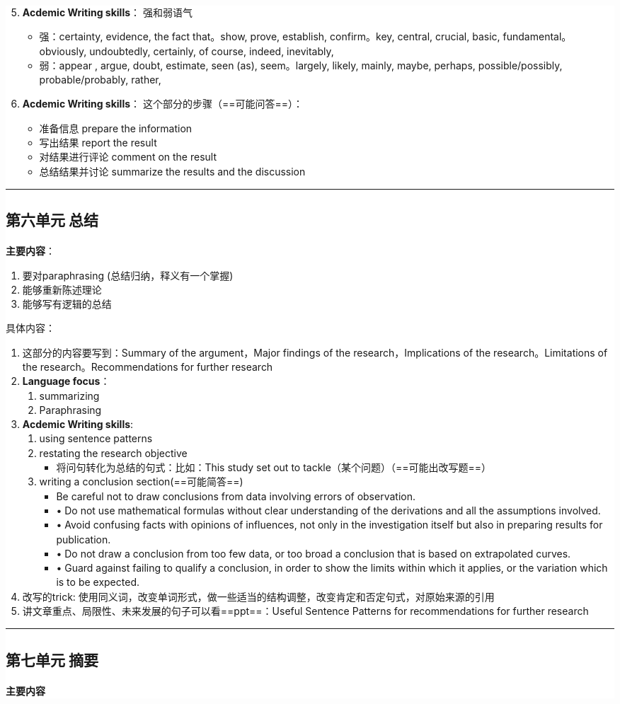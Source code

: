 5. **Acdemic Writing skills**： 强和弱语气
   * 强：certainty, evidence, the fact that。show, prove, establish, confirm。key, central, crucial, basic, fundamental。obviously, undoubtedly, certainly, of course, indeed, inevitably,
   * 弱：appear , argue, doubt, estimate, seen (as), seem。largely, likely, mainly, maybe, perhaps, possible/possibly, probable/probably, rather,

6. **Acdemic Writing skills**： 这个部分的步骤（==可能问答==）：
   * 准备信息 prepare the information
   * 写出结果 report the result
   * 对结果进行评论  comment on the result
   * 总结结果并讨论 summarize the results and the discussion

---

## 第六单元 总结

**主要内容**：

1. 要对paraphrasing (总结归纳，释义有一个掌握)
2. 能够重新陈述理论
3. 能够写有逻辑的总结

具体内容：

1. 这部分的内容要写到：Summary of the argument，Major findings of the research，Implications of the research。Limitations of the research。Recommendations for further research
2. **Language focus**：
   1. summarizing
   2. Paraphrasing
3. **Acdemic Writing skills**:
   1. using sentence patterns
   2. restating the research objective
      * 将问句转化为总结的句式：比如：This study set out to tackle（某个问题）（==可能出改写题==）
   3. writing a conclusion section(==可能简答==)
      * Be careful not to draw conclusions from data involving errors of observation.
      * • Do not use mathematical formulas without clear understanding of the derivations and all the assumptions involved.
      * • Avoid confusing facts with opinions of influences, not only in the investigation itself but also in preparing results for publication.
      * • Do not draw a conclusion from too few data, or too broad a conclusion that is based on extrapolated curves.
      * • Guard against failing to qualify a conclusion, in order to show the limits within which it applies, or the variation which is to be expected.
4. 改写的trick: 使用同义词，改变单词形式，做一些适当的结构调整，改变肯定和否定句式，对原始来源的引用
5. 讲文章重点、局限性、未来发展的句子可以看==ppt==：Useful Sentence Patterns for recommendations for further research



---

## 第七单元 摘要

**主要内容**
